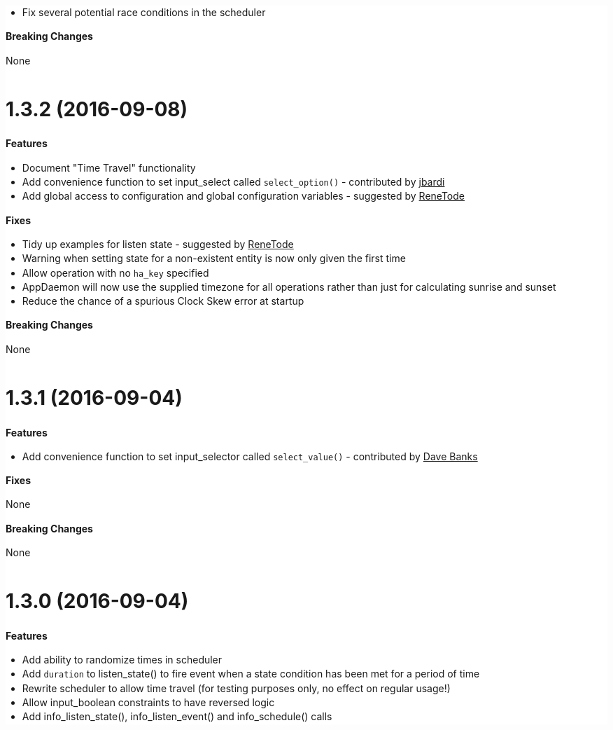 -   Fix several potential race conditions in the scheduler

**Breaking Changes**

None

1.3.2 (2016-09-08)
==================

**Features**

-   Document \"Time Travel\" functionality
-   Add convenience function to set input_select called
    `select_option()` - contributed by
    [jbardi](https://community.home-assistant.io/users/jbardi/activity)
-   Add global access to configuration and global configuration
    variables
    \- suggested by
    [ReneTode](https://community.home-assistant.io/users/renetode/activity)

**Fixes**

-   Tidy up examples for listen state - suggested by
    [ReneTode](https://community.home-assistant.io/users/renetode/activity)
-   Warning when setting state for a non-existent entity is now only
    given the first time
-   Allow operation with no `ha_key` specified
-   AppDaemon will now use the supplied timezone for all operations
    rather than just for calculating sunrise and sunset
-   Reduce the chance of a spurious Clock Skew error at startup

**Breaking Changes**

None

1.3.1 (2016-09-04)
==================

**Features**

-   Add convenience function to set input_selector called
    `select_value()` - contributed by [Dave
    Banks](https://github.com/djbanks)

**Fixes**

None

**Breaking Changes**

None

1.3.0 (2016-09-04)
==================

**Features**

-   Add ability to randomize times in scheduler
-   Add `duration` to listen_state() to fire event when a state
    condition has been met for a period of time
-   Rewrite scheduler to allow time travel (for testing purposes only,
    no effect on regular usage!)
-   Allow input_boolean constraints to have reversed logic
-   Add info_listen_state(), info_listen_event() and info_schedule()
    calls
